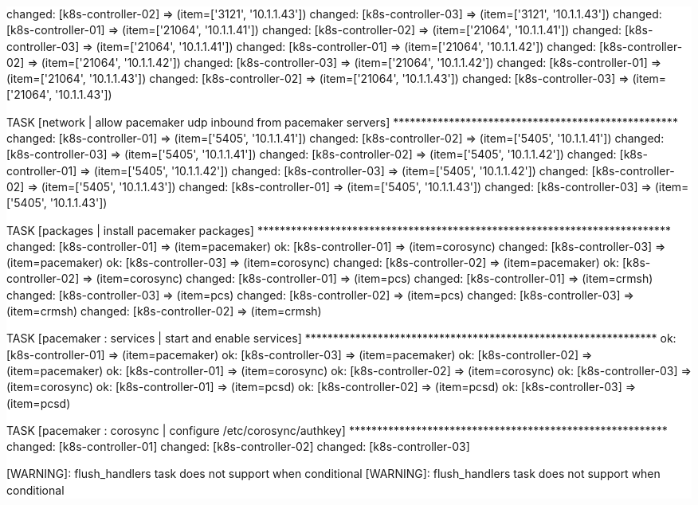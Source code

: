 changed: [k8s-controller-02] => (item=['3121', '10.1.1.43'])
changed: [k8s-controller-03] => (item=['3121', '10.1.1.43'])
changed: [k8s-controller-01] => (item=['21064', '10.1.1.41'])
changed: [k8s-controller-02] => (item=['21064', '10.1.1.41'])
changed: [k8s-controller-03] => (item=['21064', '10.1.1.41'])
changed: [k8s-controller-01] => (item=['21064', '10.1.1.42'])
changed: [k8s-controller-02] => (item=['21064', '10.1.1.42'])
changed: [k8s-controller-03] => (item=['21064', '10.1.1.42'])
changed: [k8s-controller-01] => (item=['21064', '10.1.1.43'])
changed: [k8s-controller-02] => (item=['21064', '10.1.1.43'])
changed: [k8s-controller-03] => (item=['21064', '10.1.1.43'])

TASK [network | allow pacemaker udp inbound from pacemaker servers] ***************************************************
changed: [k8s-controller-01] => (item=['5405', '10.1.1.41'])
changed: [k8s-controller-02] => (item=['5405', '10.1.1.41'])
changed: [k8s-controller-03] => (item=['5405', '10.1.1.41'])
changed: [k8s-controller-02] => (item=['5405', '10.1.1.42'])
changed: [k8s-controller-01] => (item=['5405', '10.1.1.42'])
changed: [k8s-controller-03] => (item=['5405', '10.1.1.42'])
changed: [k8s-controller-02] => (item=['5405', '10.1.1.43'])
changed: [k8s-controller-01] => (item=['5405', '10.1.1.43'])
changed: [k8s-controller-03] => (item=['5405', '10.1.1.43'])

TASK [packages | install pacemaker packages] **************************************************************************
changed: [k8s-controller-01] => (item=pacemaker)
ok: [k8s-controller-01] => (item=corosync)
changed: [k8s-controller-03] => (item=pacemaker)
ok: [k8s-controller-03] => (item=corosync)
changed: [k8s-controller-02] => (item=pacemaker)
ok: [k8s-controller-02] => (item=corosync)
changed: [k8s-controller-01] => (item=pcs)
changed: [k8s-controller-01] => (item=crmsh)
changed: [k8s-controller-03] => (item=pcs)
changed: [k8s-controller-02] => (item=pcs)
changed: [k8s-controller-03] => (item=crmsh)
changed: [k8s-controller-02] => (item=crmsh)

TASK [pacemaker : services | start and enable services] ***************************************************************
ok: [k8s-controller-01] => (item=pacemaker)
ok: [k8s-controller-03] => (item=pacemaker)
ok: [k8s-controller-02] => (item=pacemaker)
ok: [k8s-controller-01] => (item=corosync)
ok: [k8s-controller-02] => (item=corosync)
ok: [k8s-controller-03] => (item=corosync)
ok: [k8s-controller-01] => (item=pcsd)
ok: [k8s-controller-02] => (item=pcsd)
ok: [k8s-controller-03] => (item=pcsd)

TASK [pacemaker : corosync | configure /etc/corosync/authkey] *********************************************************
changed: [k8s-controller-01]
changed: [k8s-controller-02]
changed: [k8s-controller-03]


[WARNING]: flush_handlers task does not support when conditional
[WARNING]: flush_handlers task does not support when conditional